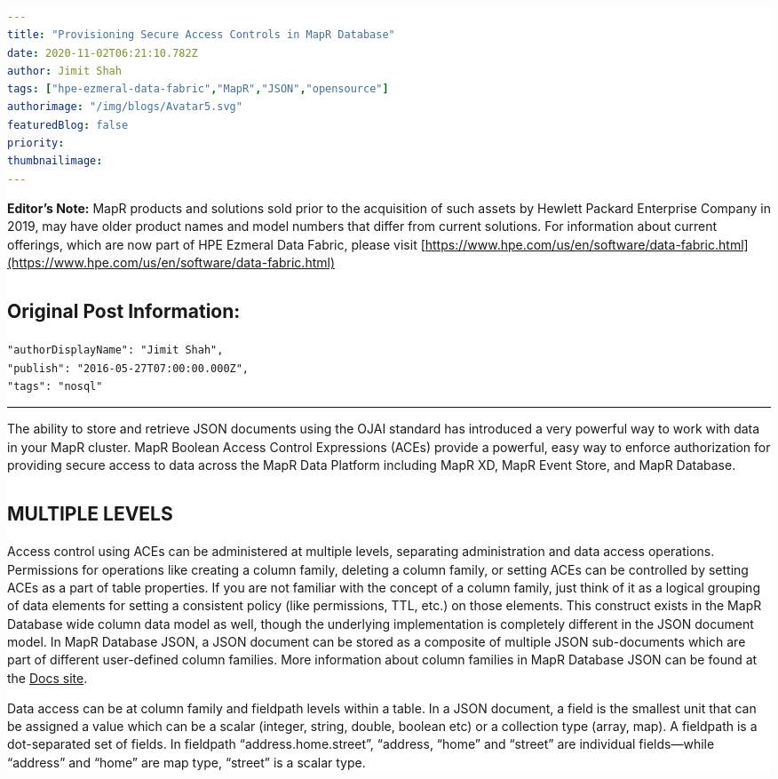 ```yaml
---
title: "Provisioning Secure Access Controls in MapR Database"
date: 2020-11-02T06:21:10.782Z
author: Jimit Shah 
tags: ["hpe-ezmeral-data-fabric","MapR","JSON","opensource"]
authorimage: "/img/blogs/Avatar5.svg"
featuredBlog: false
priority:
thumbnailimage:
---
```

**Editor’s Note:** MapR products and solutions sold prior to the acquisition of such assets by Hewlett Packard Enterprise Company in 2019, may have older product names and model numbers that differ from current solutions. For information about current offerings, which are now part of HPE Ezmeral Data Fabric, please visit [https://www.hpe.com/us/en/software/data-fabric.html](https://www.hpe.com/us/en/software/data-fabric.html)

## Original Post Information:

```
"authorDisplayName": "Jimit Shah",
"publish": "2016-05-27T07:00:00.000Z",
"tags": "nosql"
```

---

The ability to store and retrieve JSON documents using the OJAI standard has introduced a very powerful way to work with data in your MapR cluster. MapR Boolean Access Control Expressions (ACEs) provide a powerful, easy way to enforce authorization for providing secure access to data across the MapR Data Platform including MapR XD, MapR Event Store, and MapR Database.

## MULTIPLE LEVELS

Access control using ACEs can be administered at multiple levels, separating administration and data access operations. Permissions for operations like creating a column family, deleting a column family, or setting ACEs can be controlled by setting ACEs as a part of table properties. If you are not familiar with the concept of a column family, just think of it as a logical grouping of data elements for setting a consistent policy (like permissions, TTL, etc.) on those elements. This construct exists in the MapR Database wide column data model as well, though the underlying implementation is completely different in the JSON document model. In MapR Database JSON, a JSON document can be stored as a composite of multiple JSON sub-documents which are part of different user-defined column families. More information about column families in MapR Database JSON can be found at the [Docs site](https://docs.datafabric.hpe.com/51/MapR-DB/JSON_DB/column_families_in_json_tables.html).

Data access can be at column family and fieldpath levels within a table. In a JSON document, a field is the smallest unit that can be assigned a value which can be a scalar (integer, string, double, boolean etc) or a collection type (array, map). A fieldpath is a dot-separated set of fields. In fieldpath “address.home.street”, “address, “home” and “street” are individual fields—while “address” and “home” are map type, “street” is a scalar type.
